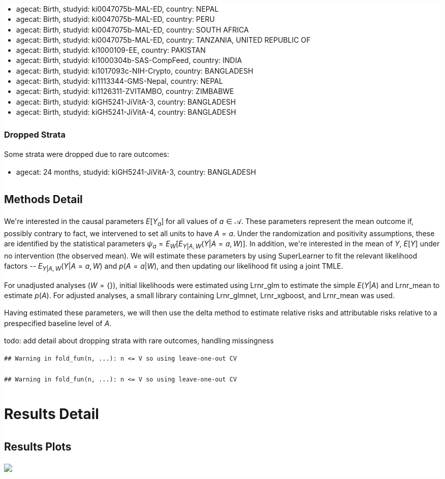 * agecat: Birth, studyid: ki0047075b-MAL-ED, country: NEPAL
* agecat: Birth, studyid: ki0047075b-MAL-ED, country: PERU
* agecat: Birth, studyid: ki0047075b-MAL-ED, country: SOUTH AFRICA
* agecat: Birth, studyid: ki0047075b-MAL-ED, country: TANZANIA, UNITED REPUBLIC OF
* agecat: Birth, studyid: ki1000109-EE, country: PAKISTAN
* agecat: Birth, studyid: ki1000304b-SAS-CompFeed, country: INDIA
* agecat: Birth, studyid: ki1017093c-NIH-Crypto, country: BANGLADESH
* agecat: Birth, studyid: ki1113344-GMS-Nepal, country: NEPAL
* agecat: Birth, studyid: ki1126311-ZVITAMBO, country: ZIMBABWE
* agecat: Birth, studyid: kiGH5241-JiVitA-3, country: BANGLADESH
* agecat: Birth, studyid: kiGH5241-JiVitA-4, country: BANGLADESH

### Dropped Strata

Some strata were dropped due to rare outcomes:

* agecat: 24 months, studyid: kiGH5241-JiVitA-3, country: BANGLADESH

## Methods Detail

We're interested in the causal parameters $E[Y_a]$ for all values of $a \in \mathcal{A}$. These parameters represent the mean outcome if, possibly contrary to fact, we intervened to set all units to have $A=a$. Under the randomization and positivity assumptions, these are identified by the statistical parameters $\psi_a=E_W[E_{Y|A,W}(Y|A=a,W)]$.  In addition, we're interested in the mean of $Y$, $E[Y]$ under no intervention (the observed mean). We will estimate these parameters by using SuperLearner to fit the relevant likelihood factors -- $E_{Y|A,W}(Y|A=a,W)$ and $p(A=a|W)$, and then updating our likelihood fit using a joint TMLE.

For unadjusted analyses ($W=\{\}$), initial likelihoods were estimated using Lrnr_glm to estimate the simple $E(Y|A)$ and Lrnr_mean to estimate $p(A)$. For adjusted analyses, a small library containing Lrnr_glmnet, Lrnr_xgboost, and Lrnr_mean was used.

Having estimated these parameters, we will then use the delta method to estimate relative risks and attributable risks relative to a prespecified baseline level of $A$.

todo: add detail about dropping strata with rare outcomes, handling missingness



```
## Warning in fold_fun(n, ...): n <= V so using leave-one-out CV

## Warning in fold_fun(n, ...): n <= V so using leave-one-out CV
```




# Results Detail

## Results Plots
![](/tmp/149cb69a-2473-4316-91e2-0f5204ad618c/27878a9a-36f2-497f-8b4f-23ba027a840c/REPORT_files/figure-html/plot_tsm-1.png)

